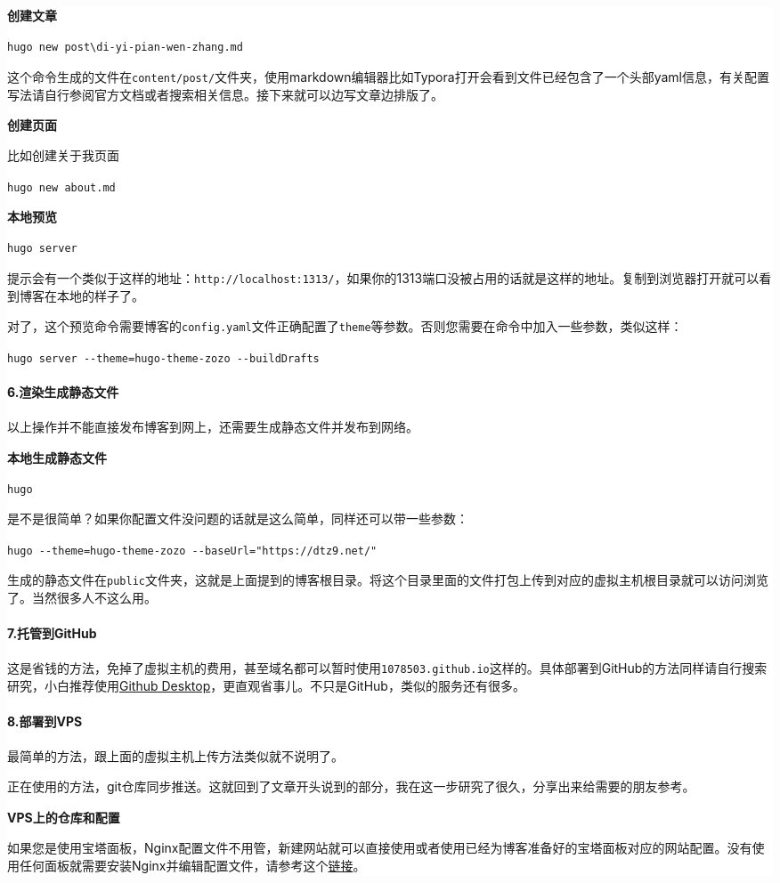 **创建文章**

```shell
hugo new post\di-yi-pian-wen-zhang.md
```

这个命令生成的文件在`content/post/`文件夹，使用markdown编辑器比如Typora打开会看到文件已经包含了一个头部yaml信息，有关配置写法请自行参阅官方文档或者搜索相关信息。接下来就可以边写文章边排版了。

**创建页面**

比如创建关于我页面

```shell
hugo new about.md
```

**本地预览**

```shell
hugo server
```

提示会有一个类似于这样的地址：`http://localhost:1313/`，如果你的1313端口没被占用的话就是这样的地址。复制到浏览器打开就可以看到博客在本地的样子了。

对了，这个预览命令需要博客的`config.yaml`文件正确配置了`theme`等参数。否则您需要在命令中加入一些参数，类似这样：

```shell
hugo server --theme=hugo-theme-zozo --buildDrafts
```

#### 6.渲染生成静态文件

以上操作并不能直接发布博客到网上，还需要生成静态文件并发布到网络。

**本地生成静态文件**

```shell
hugo
```

是不是很简单？如果你配置文件没问题的话就是这么简单，同样还可以带一些参数：

```shell
hugo --theme=hugo-theme-zozo --baseUrl="https://dtz9.net/"
```

生成的静态文件在`public`文件夹，这就是上面提到的博客根目录。将这个目录里面的文件打包上传到对应的虚拟主机根目录就可以访问浏览了。当然很多人不这么用。

#### 7.托管到GitHub

这是省钱的方法，免掉了虚拟主机的费用，甚至域名都可以暂时使用`1078503.github.io`这样的。具体部署到GitHub的方法同样请自行搜索研究，小白推荐使用[Github Desktop](https://desktop.github.com/)，更直观省事儿。不只是GitHub，类似的服务还有很多。

#### 8.部署到VPS

最简单的方法，跟上面的虚拟主机上传方法类似就不说明了。

正在使用的方法，git仓库同步推送。这就回到了文章开头说到的部分，我在这一步研究了很久，分享出来给需要的朋友参考。

**VPS上的仓库和配置**

如果您是使用宝塔面板，Nginx配置文件不用管，新建网站就可以直接使用或者使用已经为博客准备好的宝塔面板对应的网站配置。没有使用任何面板就需要安装Nginx并编辑配置文件，请参考这个[链接](https://bivectorfoil.github.io/post/deploy-personal-blogs-on-vps/)。
